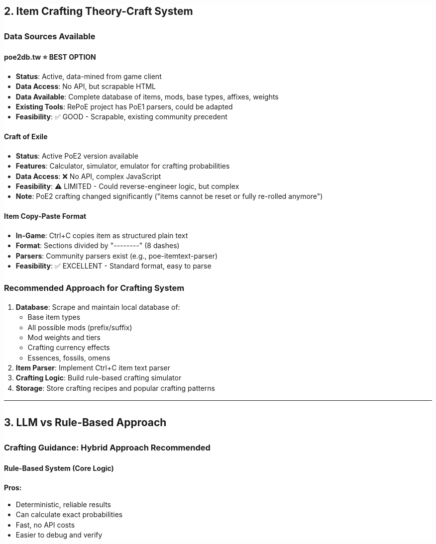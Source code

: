 ## 2. Item Crafting Theory-Craft System

### Data Sources Available

#### **poe2db.tw** ⭐ BEST OPTION
- **Status**: Active, data-mined from game client
- **Data Access**: No API, but scrapable HTML
- **Data Available**: Complete database of items, mods, base types, affixes, weights
- **Existing Tools**: RePoE project has PoE1 parsers, could be adapted
- **Feasibility**: ✅ GOOD - Scrapable, existing community precedent

#### **Craft of Exile**
- **Status**: Active PoE2 version available
- **Features**: Calculator, simulator, emulator for crafting probabilities
- **Data Access**: ❌ No API, complex JavaScript
- **Feasibility**: ⚠️ LIMITED - Could reverse-engineer logic, but complex
- **Note**: PoE2 crafting changed significantly ("items cannot be reset or fully re-rolled anymore")

#### **Item Copy-Paste Format**
- **In-Game**: Ctrl+C copies item as structured plain text
- **Format**: Sections divided by "--------" (8 dashes)
- **Parsers**: Community parsers exist (e.g., poe-itemtext-parser)
- **Feasibility**: ✅ EXCELLENT - Standard format, easy to parse

### Recommended Approach for Crafting System
1. **Database**: Scrape and maintain local database of:
   - Base item types
   - All possible mods (prefix/suffix)
   - Mod weights and tiers
   - Crafting currency effects
   - Essences, fossils, omens
2. **Item Parser**: Implement Ctrl+C item text parser
3. **Crafting Logic**: Build rule-based crafting simulator
4. **Storage**: Store crafting recipes and popular crafting patterns

---

## 3. LLM vs Rule-Based Approach

### Crafting Guidance: Hybrid Approach Recommended

#### **Rule-Based System** (Core Logic)
**Pros:**
- Deterministic, reliable results
- Can calculate exact probabilities
- Fast, no API costs
- Easier to debug and verify
